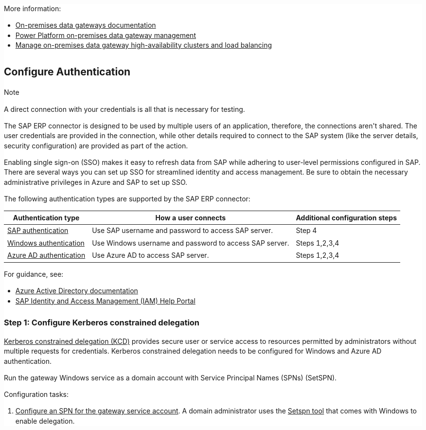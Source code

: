 More information:

- [On-premises data gateways documentation](/data-integration/gateway/)
- [Power Platform on-premises data gateway management](/power-platform/admin/onpremises-data-gateway-management)
- [Manage on-premises data gateway high-availability clusters and load balancing](data-integration/gateway/service-gateway-high-availability-clusters)

## Configure Authentication

> [!NOTE]
>
> A direct connection with your credentials is all that is necessary for testing.

The SAP ERP connector is designed to be used by multiple users of an application, therefore, the connections aren't shared. The user credentials are provided in the connection, while other details required to connect to the SAP system (like the server details, security configuration) are provided as part of the action.

Enabling single sign-on (SSO) makes it easy to refresh data from SAP while adhering to user-level permissions configured in SAP. There are several ways you can set up SSO for streamlined identity and access management. Be sure to obtain the necessary administrative privileges in Azure and SAP to set up SSO.

The following authentication types are supported by the SAP ERP connector:

| Authentication type | How a user connects  | Additional configuration steps |
|--------------|--------------|----------------|
| [SAP authentication](/connectors/saperp/#sap-authentication)     | Use SAP username and password to access SAP server.  | Step 4        |
| [Windows authentication](/connectors/saperp/#windows-authentication)     | Use Windows username and password to access SAP server. |   Steps 1,2,3,4      |
| [Azure AD authentication](/connectors/saperp/#azure-ad-integrated)    | Use Azure AD to access SAP server. | Steps 1,2,3,4     |

For guidance, see:

- [Azure Active Directory documentation](/azure/active-directory/)
- [SAP Identity and Access Management (IAM) Help Portal](https://help.sap.com/docs/btp/sap-business-technology-platform/identity-and-access-management-iam)

### Step 1: Configure Kerberos constrained delegation

[Kerberos constrained delegation (KCD)](/windows-server/security/kerberos/kerberos-constrained-delegation-overview) provides secure user or service access to resources permitted by administrators without multiple requests for credentials. Kerberos constrained delegation needs to be configured for Windows and Azure AD authentication.

Run the gateway Windows service as a domain account with  Service Principal Names (SPNs) (SetSPN).

Configuration tasks:

1. [Configure an SPN for the gateway service account](/power-bi/connect-data/service-gateway-sso-kerberos#configure-an-spn-for-the-gateway-service-account). A domain  administrator uses the [Setspn tool](/previous-versions/windows/it-pro/windows-server-2012-R2-and-2012/cc731241(v=ws.11)) that comes with Windows to enable delegation.
